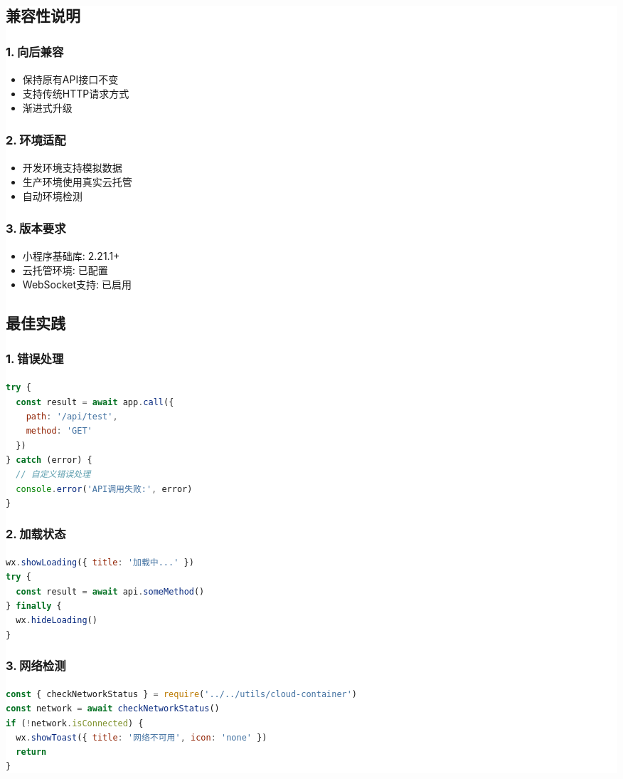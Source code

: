 ## 兼容性说明

### 1. 向后兼容
- 保持原有API接口不变
- 支持传统HTTP请求方式
- 渐进式升级

### 2. 环境适配
- 开发环境支持模拟数据
- 生产环境使用真实云托管
- 自动环境检测

### 3. 版本要求
- 小程序基础库: 2.21.1+
- 云托管环境: 已配置
- WebSocket支持: 已启用

## 最佳实践

### 1. 错误处理
```javascript
try {
  const result = await app.call({
    path: '/api/test',
    method: 'GET'
  })
} catch (error) {
  // 自定义错误处理
  console.error('API调用失败:', error)
}
```

### 2. 加载状态
```javascript
wx.showLoading({ title: '加载中...' })
try {
  const result = await api.someMethod()
} finally {
  wx.hideLoading()
}
```

### 3. 网络检测
```javascript
const { checkNetworkStatus } = require('../../utils/cloud-container')
const network = await checkNetworkStatus()
if (!network.isConnected) {
  wx.showToast({ title: '网络不可用', icon: 'none' })
  return
}
```
